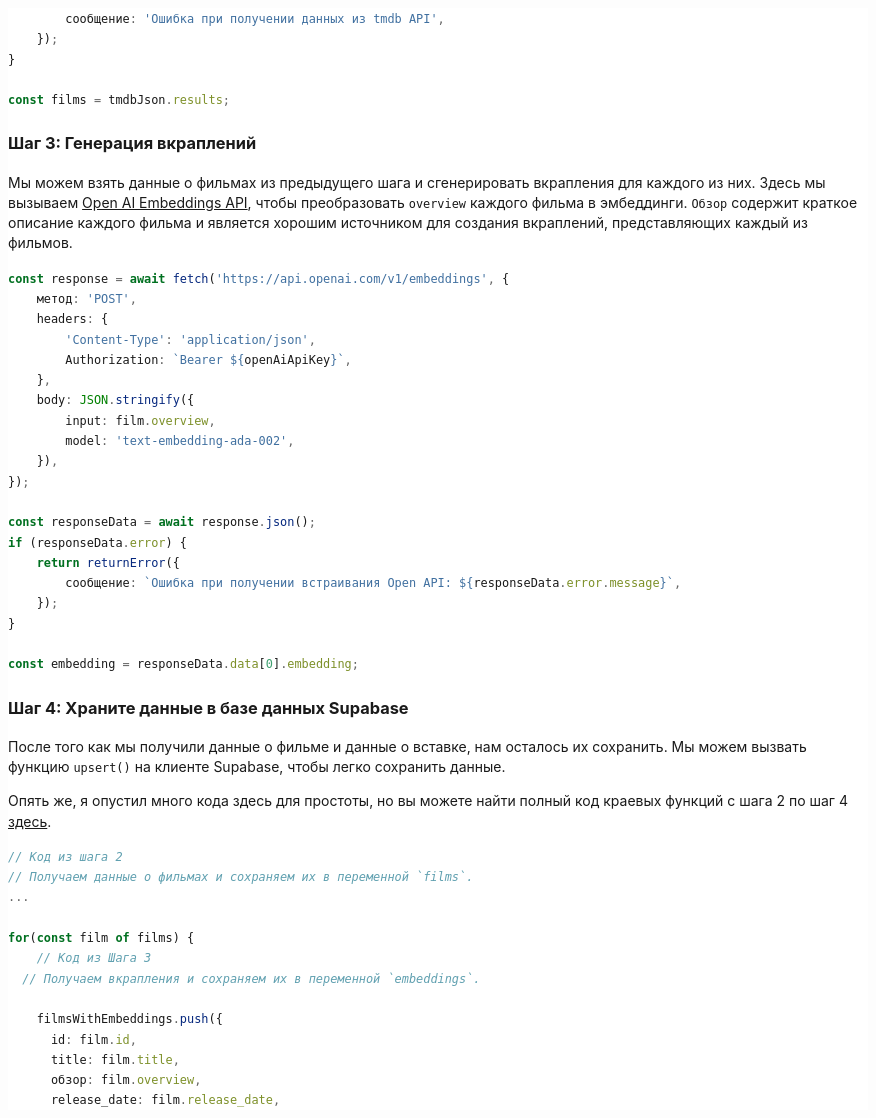 ```ts
		сообщение: 'Ошибка при получении данных из tmdb API',
	});
}

const films = tmdbJson.results;
```

### [](https://dev.to/supabase/how-to-build-a-content-recommendation-feature-using-flutter-open-ai-and-supabase-3mg4#step-3-generate-embeddings)Шаг 3: Генерация вкраплений

Мы можем взять данные о фильмах из предыдущего шага и сгенерировать вкрапления для каждого из них. Здесь мы вызываем [Open AI Embeddings API](https://platform.openai.com/docs/guides/embeddings), чтобы преобразовать `overview` каждого фильма в эмбеддинги. `Обзор` содержит краткое описание каждого фильма и является хорошим источником для создания вкраплений, представляющих каждый из фильмов.

```ts
const response = await fetch('https://api.openai.com/v1/embeddings', {
	метод: 'POST',
	headers: {
		'Content-Type': 'application/json',
		Authorization: `Bearer ${openAiApiKey}`,
	},
	body: JSON.stringify({
		input: film.overview,
		model: 'text-embedding-ada-002',
	}),
});

const responseData = await response.json();
if (responseData.error) {
	return returnError({
		сообщение: `Ошибка при получении встраивания Open API: ${responseData.error.message}`,
	});
}

const embedding = responseData.data[0].embedding;
```

### [](https://dev.to/supabase/how-to-build-a-content-recommendation-feature-using-flutter-open-ai-and-supabase-3mg4#step-4-store-the-data-in-the-supabase-database)Шаг 4: Храните данные в базе данных Supabase

После того как мы получили данные о фильме и данные о вставке, нам осталось их сохранить. Мы можем вызвать функцию `upsert()` на клиенте Supabase, чтобы легко сохранить данные.

Опять же, я опустил много кода здесь для простоты, но вы можете найти полный код краевых функций с шага 2 по шаг 4 [здесь](https://github.com/dshukertjr/flutter-movie-recommendation/blob/main/supabase/functions/get_film_data/index.ts).

```ts
// Код из шага 2
// Получаем данные о фильмах и сохраняем их в переменной `films`.
...

for(const film of films) {
    // Код из Шага 3
  // Получаем вкрапления и сохраняем их в переменной `embeddings`.

    filmsWithEmbeddings.push({
      id: film.id,
      title: film.title,
      обзор: film.overview,
      release_date: film.release_date,
```